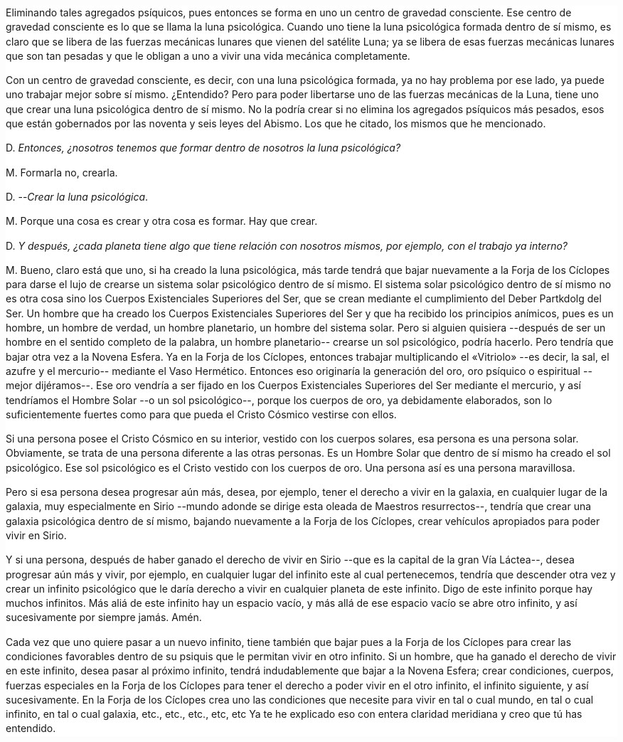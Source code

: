 Eliminando tales agregados psíquicos, pues entonces se forma en uno un centro de gravedad consciente. Ese centro de gravedad consciente es lo que se llama la luna psicológica. Cuando uno tiene la luna psicológica formada dentro de sí mismo, es claro que se libera de las fuerzas mecánicas lunares que vienen del satélite Luna; ya se libera de esas fuerzas mecánicas lunares que son tan pesadas y que le obligan a uno a vivir una vida mecánica completamente.

Con un centro de gravedad consciente, es decir, con una luna psicológica formada, ya no hay problema por ese lado, ya puede uno trabajar mejor sobre sí mismo. ¿Entendido? Pero para poder libertarse uno de las fuerzas mecánicas de la Luna, tiene uno que crear una luna psicológica dentro de sí mismo. No la podría crear si no elimina los agregados psíquicos más pesados, esos que están gobernados por las noventa y seis leyes del Abismo. Los que he citado, los mismos que he mencionado.

D. *Entonces, ¿nosotros tenemos que formar dentro de nosotros la luna psicológica?*

M. Formarla no, crearla.

D. --*Crear la luna psicológica*.

M. Porque una cosa es crear y otra cosa es formar. Hay que crear.

D. *Y después, ¿cada planeta tiene algo que tiene relación con nosotros mismos, por ejemplo, con el trabajo ya interno?*

M. Bueno, claro está que uno, si ha creado la luna psicológica, más tarde tendrá que bajar nuevamente a la Forja de los Cíclopes para darse el lujo de crearse un sistema solar psicológico dentro de sí mismo. El sistema solar psicológico dentro de sí mismo no es otra cosa sino los Cuerpos Existenciales Superiores del Ser, que se crean mediante el cumplimiento del Deber Partkdolg del Ser. Un hombre que ha creado los Cuerpos Existenciales Superiores del Ser y que ha recibido los principios anímicos, pues es un hombre, un hombre de verdad, un hombre planetario, un hombre del sistema solar. Pero si alguien quisiera --después de ser un hombre en el sentido completo de la palabra, un hombre planetario-- crearse un sol psicológico, podría hacerlo. Pero tendría que bajar otra vez a la Novena Esfera. Ya en la Forja de los Cíclopes, entonces trabajar multiplicando el «Vitriolo» --es decir, la sal, el azufre y el mercurio-- mediante el Vaso Hermético. Entonces eso originaría la generación del oro, oro psíquico o espiritual --mejor dijéramos--. Ese oro vendría a ser fijado en los Cuerpos Existenciales Superiores del Ser mediante el mercurio, y así tendríamos el Hombre Solar --o un sol psicológico--, porque los cuerpos de oro, ya debidamente elaborados, son lo suficientemente fuertes como para que pueda el Cristo Cósmico vestirse con ellos.

Si una persona posee el Cristo Cósmico en su interior, vestido con los cuerpos solares, esa persona es una persona solar. Obviamente, se trata de una persona diferente a las otras personas. Es un Hombre Solar que dentro de sí mismo ha creado el sol psicológico. Ese sol psicológico es el Cristo vestido con los cuerpos de oro. Una persona así es una persona maravillosa.

Pero si esa persona desea progresar aún más, desea, por ejemplo, tener el derecho a vivir en la galaxia, en cualquier lugar de la galaxia, muy especialmente en Sirio --mundo adonde se dirige esta oleada de Maestros resurrectos--, tendría que crear una galaxia psicológica dentro de sí mismo, bajando nuevamente a la Forja de los Cíclopes, crear vehículos apropiados para poder vivir en Sirio.

Y si una persona, después de haber ganado el derecho de vivir en Sirio --que es la capital de la gran Vía Láctea--, desea progresar aún más y vivir, por ejemplo, en cualquier lugar del infinito este al cual pertenecemos, tendría que descender otra vez y crear un infinito psicológico que le daría derecho a vivir en cualquier planeta de este infinito. Digo de este infinito porque hay muchos infinitos. Más aliá de este infinito hay un espacio vacío, y más allá de ese espacio vacío se abre otro infinito, y así sucesivamente por siempre jamás. Amén.

Cada vez que uno quiere pasar a un nuevo infinito, tiene también que bajar pues a la Forja de los Cíclopes para crear las condiciones favorables dentro de su psiquis que le permitan vivir en otro infinito. Si un hombre, que ha ganado el derecho de vivir en este infinito, desea pasar al próximo infinito, tendrá indudablemente que bajar a la Novena Esfera; crear condiciones, cuerpos, fuerzas especiales en la Forja de los Cíclopes para tener el derecho a poder vivir en el otro infinito, el infinito siguiente, y así sucesivamente. En la Forja de los Cíclopes crea uno las condiciones que necesite para vivir en tal o cual mundo, en tal o cual infinito, en tal o cual galaxia, etc., etc., etc., etc, etc Ya te he explicado eso con entera claridad meridiana y creo que tú has entendido.

